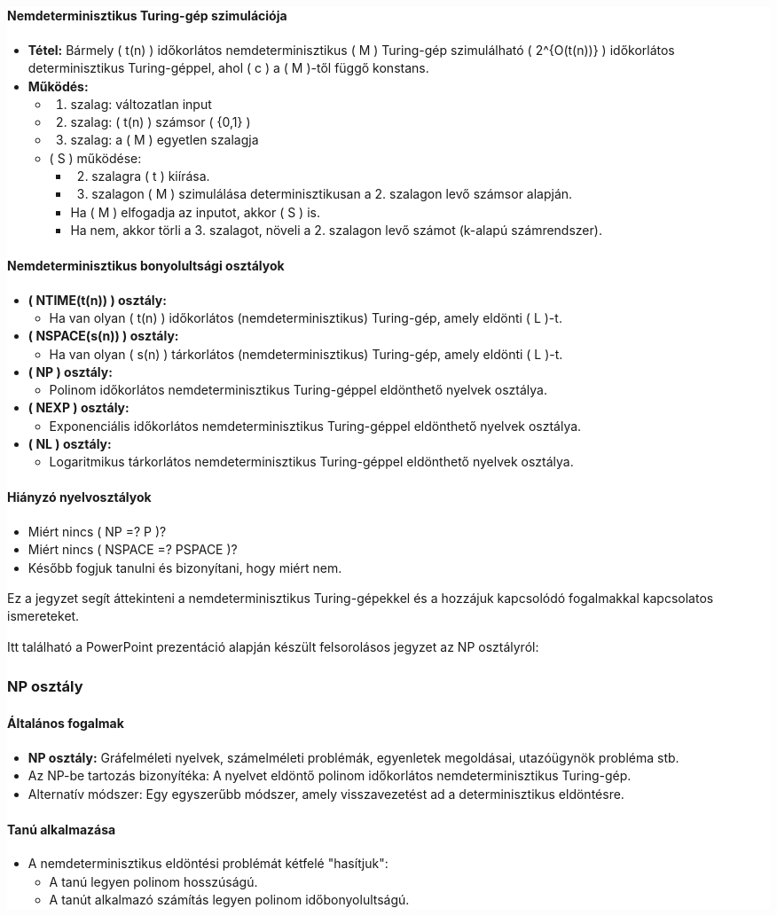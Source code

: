 #### Nemdeterminisztikus Turing-gép szimulációja

- **Tétel:** Bármely \( t(n) \) időkorlátos nemdeterminisztikus \( M \) Turing-gép szimulálható \( 2^{O(t(n))} \) időkorlátos determinisztikus Turing-géppel, ahol \( c \) a \( M \)-től függő konstans.
- **Működés:**
  - 1. szalag: változatlan input
  - 2. szalag: \( t(n) \) számsor \( \{0,1\} \)
  - 3. szalag: a \( M \) egyetlen szalagja
  - \( S \) működése:
    - 2. szalagra \( t \) kiírása.
    - 3. szalagon \( M \) szimulálása determinisztikusan a 2. szalagon levő számsor alapján.
    - Ha \( M \) elfogadja az inputot, akkor \( S \) is.
    - Ha nem, akkor törli a 3. szalagot, növeli a 2. szalagon levő számot (k-alapú számrendszer).

#### Nemdeterminisztikus bonyolultsági osztályok

- **\( NTIME(t(n)) \) osztály:**
  - Ha van olyan \( t(n) \) időkorlátos (nemdeterminisztikus) Turing-gép, amely eldönti \( L \)-t.
- **\( NSPACE(s(n)) \) osztály:**
  - Ha van olyan \( s(n) \) tárkorlátos (nemdeterminisztikus) Turing-gép, amely eldönti \( L \)-t.
- **\( NP \) osztály:**
  - Polinom időkorlátos nemdeterminisztikus Turing-géppel eldönthető nyelvek osztálya.
- **\( NEXP \) osztály:**
  - Exponenciális időkorlátos nemdeterminisztikus Turing-géppel eldönthető nyelvek osztálya.
- **\( NL \) osztály:**
  - Logaritmikus tárkorlátos nemdeterminisztikus Turing-géppel eldönthető nyelvek osztálya.

#### Hiányzó nyelvosztályok

- Miért nincs \( NP =? P \)?
- Miért nincs \( NSPACE =? PSPACE \)?
- Később fogjuk tanulni és bizonyítani, hogy miért nem.

Ez a jegyzet segít áttekinteni a nemdeterminisztikus Turing-gépekkel és a hozzájuk kapcsolódó fogalmakkal kapcsolatos ismereteket.

Itt található a PowerPoint prezentáció alapján készült felsorolásos jegyzet az NP osztályról:

### NP osztály

#### Általános fogalmak

- **NP osztály:** Gráfelméleti nyelvek, számelméleti problémák, egyenletek megoldásai, utazóügynök probléma stb.
- Az NP-be tartozás bizonyítéka: A nyelvet eldöntő polinom időkorlátos nemdeterminisztikus Turing-gép.
- Alternatív módszer: Egy egyszerűbb módszer, amely visszavezetést ad a determinisztikus eldöntésre.

#### Tanú alkalmazása

- A nemdeterminisztikus eldöntési problémát kétfelé "hasítjuk":
  - A tanú legyen polinom hosszúságú.
  - A tanút alkalmazó számítás legyen polinom időbonyolultságú.
